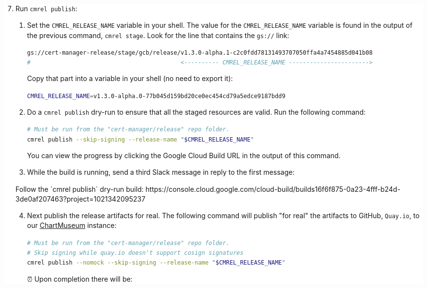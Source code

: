 7. Run `cmrel publish`:

   1. Set the `CMREL_RELEASE_NAME` variable in your shell. The value for the
      `CMREL_RELEASE_NAME` variable is found in the output of the previous
      command, `cmrel stage`. Look for the line that contains the `gs://` link:

      ```sh
      gs://cert-manager-release/stage/gcb/release/v1.3.0-alpha.1-c2c0fdd78131493707050ffa4a7454885d041b08
      #                                           <---------- CMREL_RELEASE_NAME ----------------------->
      ```

      Copy that part into a variable in your shell (no need to export it):

      ```sh
      CMREL_RELEASE_NAME=v1.3.0-alpha.0-77b045d159bd20ce0ec454cd79a5edce9187bdd9
      ```

   2. Do a `cmrel publish` dry-run to ensure that all the staged resources are
      valid. Run the following command:

      ```sh
      # Must be run from the "cert-manager/release" repo folder.
      cmrel publish --skip-signing --release-name "$CMREL_RELEASE_NAME"
      ```

      You can view the progress by clicking the Google Cloud Build URL in the
      output of this command.

   3. While the build is running, send a third Slack message in reply to the
   first message:

   <div class="pageinfo pageinfo-primary"><p>
   Follow the `cmrel publish` dry-run build: https://console.cloud.google.com/cloud-build/builds16f6f875-0a23-4fff-b24d-3de0af207463?project=1021342095237
   </p></div>

   4. Next publish the release artifacts for real. The following command will
      publish "for real" the artifacts to GitHub, `Quay.io`, to our
      [ChartMuseum](https://charts.jetstack.io) instance:

      ```bash
      # Must be run from the "cert-manager/release" repo folder.
      # Skip signing while quay.io doesn't support cosign signatures
      cmrel publish --nomock --skip-signing --release-name "$CMREL_RELEASE_NAME"
      ```

       <div class="pageinfo pageinfo-warning"><p>
       ⏰ Upon completion there will be:
